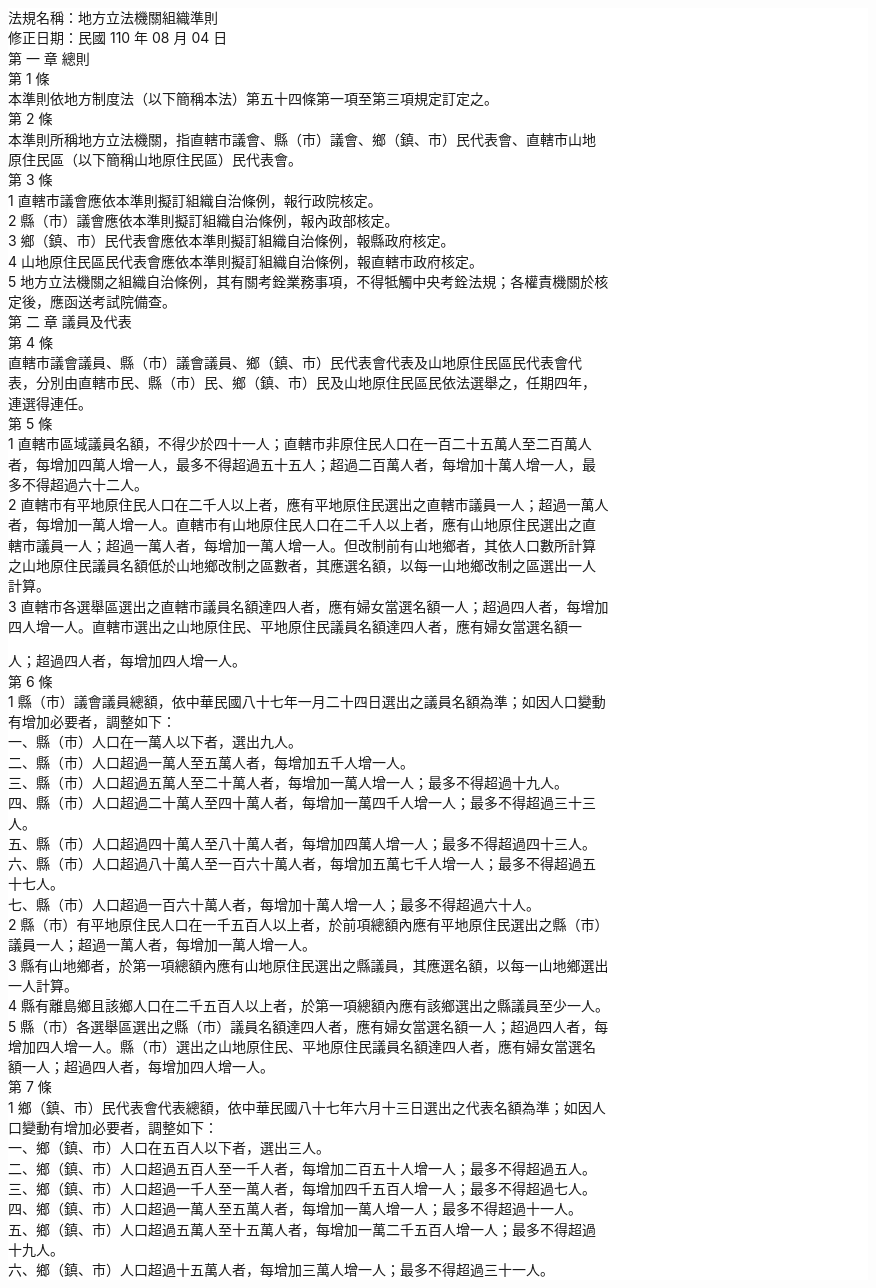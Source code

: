 法規名稱：地方立法機關組織準則  
修正日期：民國 110 年 08 月 04 日  
第 一 章 總則  
第 1 條  
本準則依地方制度法（以下簡稱本法）第五十四條第一項至第三項規定訂定之。  
第 2 條  
本準則所稱地方立法機關，指直轄市議會、縣（市）議會、鄉（鎮、市）民代表會、直轄市山地  
原住民區（以下簡稱山地原住民區）民代表會。  
第 3 條  
1 直轄市議會應依本準則擬訂組織自治條例，報行政院核定。  
2 縣（市）議會應依本準則擬訂組織自治條例，報內政部核定。  
3 鄉（鎮、市）民代表會應依本準則擬訂組織自治條例，報縣政府核定。  
4 山地原住民區民代表會應依本準則擬訂組織自治條例，報直轄市政府核定。  
5 地方立法機關之組織自治條例，其有關考銓業務事項，不得牴觸中央考銓法規；各權責機關於核  
定後，應函送考試院備查。  
第 二 章 議員及代表  
第 4 條  
直轄市議會議員、縣（市）議會議員、鄉（鎮、市）民代表會代表及山地原住民區民代表會代  
表，分別由直轄市民、縣（市）民、鄉（鎮、市）民及山地原住民區民依法選舉之，任期四年，  
連選得連任。  
第 5 條  
1 直轄市區域議員名額，不得少於四十一人；直轄市非原住民人口在一百二十五萬人至二百萬人  
者，每增加四萬人增一人，最多不得超過五十五人；超過二百萬人者，每增加十萬人增一人，最  
多不得超過六十二人。  
2 直轄市有平地原住民人口在二千人以上者，應有平地原住民選出之直轄市議員一人；超過一萬人  
者，每增加一萬人增一人。直轄市有山地原住民人口在二千人以上者，應有山地原住民選出之直  
轄市議員一人；超過一萬人者，每增加一萬人增一人。但改制前有山地鄉者，其依人口數所計算  
之山地原住民議員名額低於山地鄉改制之區數者，其應選名額，以每一山地鄉改制之區選出一人  
計算。  
3 直轄市各選舉區選出之直轄市議員名額達四人者，應有婦女當選名額一人；超過四人者，每增加  
四人增一人。直轄市選出之山地原住民、平地原住民議員名額達四人者，應有婦女當選名額一  


人；超過四人者，每增加四人增一人。  
第 6 條  
1 縣（市）議會議員總額，依中華民國八十七年一月二十四日選出之議員名額為準；如因人口變動  
有增加必要者，調整如下：  
一、縣（市）人口在一萬人以下者，選出九人。  
二、縣（市）人口超過一萬人至五萬人者，每增加五千人增一人。  
三、縣（市）人口超過五萬人至二十萬人者，每增加一萬人增一人；最多不得超過十九人。  
四、縣（市）人口超過二十萬人至四十萬人者，每增加一萬四千人增一人；最多不得超過三十三  
人。  
五、縣（市）人口超過四十萬人至八十萬人者，每增加四萬人增一人；最多不得超過四十三人。  
六、縣（市）人口超過八十萬人至一百六十萬人者，每增加五萬七千人增一人；最多不得超過五  
十七人。  
七、縣（市）人口超過一百六十萬人者，每增加十萬人增一人；最多不得超過六十人。  
2 縣（市）有平地原住民人口在一千五百人以上者，於前項總額內應有平地原住民選出之縣（市）  
議員一人；超過一萬人者，每增加一萬人增一人。  
3 縣有山地鄉者，於第一項總額內應有山地原住民選出之縣議員，其應選名額，以每一山地鄉選出  
一人計算。  
4 縣有離島鄉且該鄉人口在二千五百人以上者，於第一項總額內應有該鄉選出之縣議員至少一人。  
5 縣（市）各選舉區選出之縣（市）議員名額達四人者，應有婦女當選名額一人；超過四人者，每  
增加四人增一人。縣（市）選出之山地原住民、平地原住民議員名額達四人者，應有婦女當選名  
額一人；超過四人者，每增加四人增一人。  
第 7 條  
1 鄉（鎮、市）民代表會代表總額，依中華民國八十七年六月十三日選出之代表名額為準；如因人  
口變動有增加必要者，調整如下：  
一、鄉（鎮、市）人口在五百人以下者，選出三人。  
二、鄉（鎮、市）人口超過五百人至一千人者，每增加二百五十人增一人；最多不得超過五人。  
三、鄉（鎮、市）人口超過一千人至一萬人者，每增加四千五百人增一人；最多不得超過七人。  
四、鄉（鎮、市）人口超過一萬人至五萬人者，每增加一萬人增一人；最多不得超過十一人。  
五、鄉（鎮、市）人口超過五萬人至十五萬人者，每增加一萬二千五百人增一人；最多不得超過  
十九人。  
六、鄉（鎮、市）人口超過十五萬人者，每增加三萬人增一人；最多不得超過三十一人。  